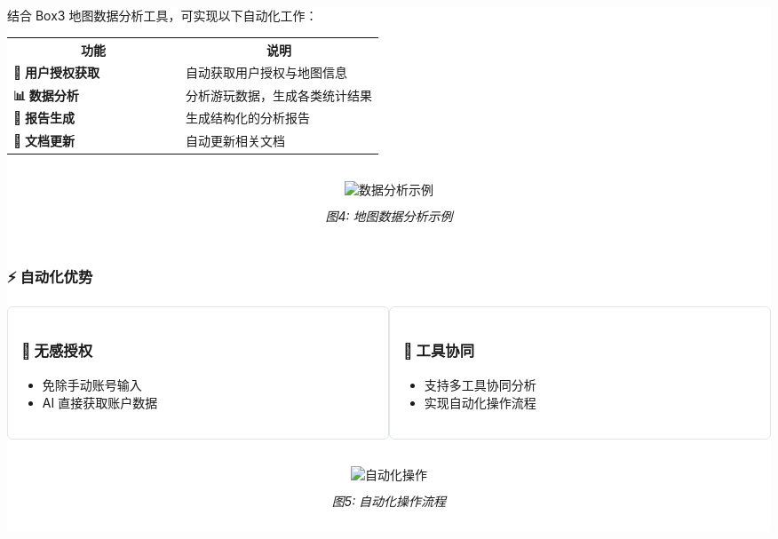 结合 Box3 地图数据分析工具，可实现以下自动化工作：

<table>
  <tr>
    <th width="180">功能</th>
    <th>说明</th>
  </tr>
  <tr>
    <td><b>🔑 用户授权获取</b></td>
    <td>自动获取用户授权与地图信息</td>
  </tr>
  <tr>
    <td><b>📊 数据分析</b></td>
    <td>分析游玩数据，生成各类统计结果</td>
  </tr>
  <tr>
    <td><b>📝 报告生成</b></td>
    <td>生成结构化的分析报告</td>
  </tr>
  <tr>
    <td><b>🔄 文档更新</b></td>
    <td>自动更新相关文档</td>
  </tr>
</table>

<div style="text-align: center; margin: 20px 0; padding: 10px; border-radius: 5px;">
  <img src="/419F2BE1F44CDB9812CB971DAC5CDFDF.png" alt="数据分析示例" width="700" />
  <p style="text-align: center; font-style: italic; margin-top: 10px;">图4: 地图数据分析示例</p>
</div>

### ⚡ 自动化优势

<div style="display: flex; justify-content: space-between; margin: 20px 0;">
  <div style="width: 48%; padding: 15px; border: 1px solid #e1e4e8; border-radius: 6px;">
    <h3>🔑 无感授权</h3>
    <ul>
      <li>免除手动账号输入</li>
      <li>AI 直接获取账户数据</li>
    </ul>
  </div>
  <div style="width: 48%; padding: 15px; border: 1px solid #e1e4e8; border-radius: 6px;">
    <h3>🔄 工具协同</h3>
    <ul>
      <li>支持多工具协同分析</li>
      <li>实现自动化操作流程</li>
    </ul>
  </div>
</div>

<div style="text-align: center; margin: 20px 0; padding: 10px; border-radius: 5px;">
  <img src="/7df41d84744463e77966d199a0276aff.png" alt="自动化操作" width="700" />
  <p style="text-align: center; font-style: italic; margin-top: 10px;">图5: 自动化操作流程</p>
</div>
